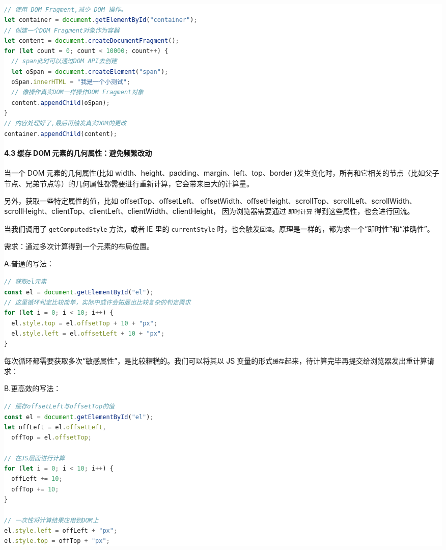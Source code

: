 ```js
// 使用 DOM Fragment,减少 DOM 操作。
let container = document.getElementById("container");
// 创建一个DOM Fragment对象作为容器
let content = document.createDocumentFragment();
for (let count = 0; count < 10000; count++) {
  // span此时可以通过DOM API去创建
  let oSpan = document.createElement("span");
  oSpan.innerHTML = "我是一个小测试";
  // 像操作真实DOM一样操作DOM Fragment对象
  content.appendChild(oSpan);
}
// 内容处理好了,最后再触发真实DOM的更改
container.appendChild(content);
```

#### 4.3 缓存 DOM 元素的几何属性：避免频繁改动

当一个 DOM 元素的几何属性(比如 width、height、padding、margin、left、top、border )发生变化时，所有和它相关的节点（比如父子节点、兄弟节点等）的几何属性都需要进行重新计算，它会带来巨大的计算量。

另外，获取一些特定属性的值，比如 offsetTop、offsetLeft、 offsetWidth、offsetHeight、scrollTop、scrollLeft、scrollWidth、scrollHeight、clientTop、clientLeft、clientWidth、clientHeight，
因为浏览器需要通过 `即时计算` 得到这些属性，也会进行回流。

当我们调用了 `getComputedStyle` 方法，或者 IE 里的 `currentStyle` 时，也会触发`回流`。原理是一样的，都为求一个“即时性”和“准确性”。

需求：通过多次计算得到一个元素的布局位置。

A.普通的写法：

```js
// 获取el元素
const el = document.getElementById("el");
// 这里循环判定比较简单，实际中或许会拓展出比较复杂的判定需求
for (let i = 0; i < 10; i++) {
  el.style.top = el.offsetTop + 10 + "px";
  el.style.left = el.offsetLeft + 10 + "px";
}
```

每次循环都需要获取多次“敏感属性”，是比较糟糕的。我们可以将其以 JS 变量的形式`缓存`起来，待计算完毕再提交给浏览器发出重计算请求：

B.更高效的写法：

```js
// 缓存offsetLeft与offsetTop的值
const el = document.getElementById("el");
let offLeft = el.offsetLeft,
  offTop = el.offsetTop;

// 在JS层面进行计算
for (let i = 0; i < 10; i++) {
  offLeft += 10;
  offTop += 10;
}

// 一次性将计算结果应用到DOM上
el.style.left = offLeft + "px";
el.style.top = offTop + "px";
```
